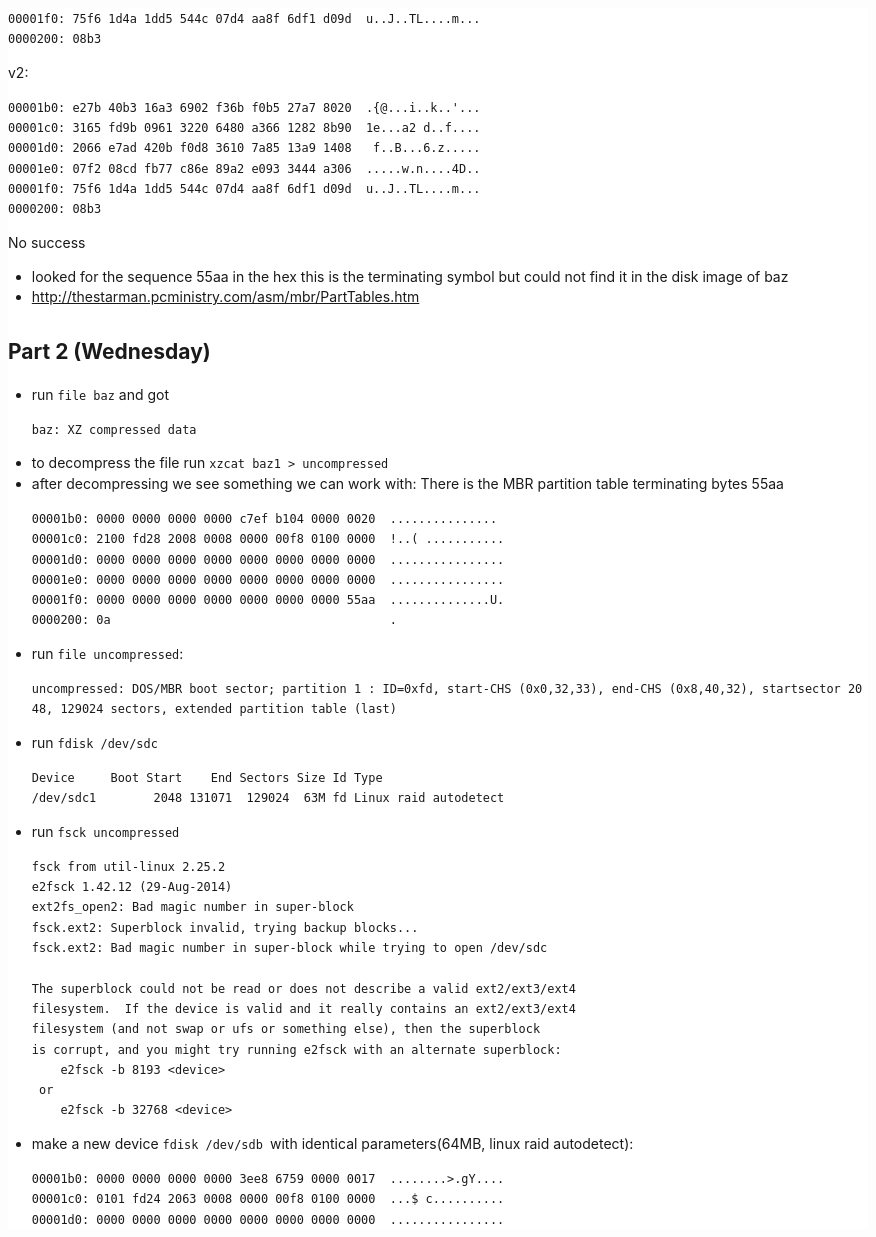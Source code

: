   ```
  00001f0: 75f6 1d4a 1dd5 544c 07d4 aa8f 6df1 d09d  u..J..TL....m...
  0000200: 08b3
  ```
  v2:
  ```
  00001b0: e27b 40b3 16a3 6902 f36b f0b5 27a7 8020  .{@...i..k..'...
  00001c0: 3165 fd9b 0961 3220 6480 a366 1282 8b90  1e...a2 d..f....
  00001d0: 2066 e7ad 420b f0d8 3610 7a85 13a9 1408   f..B...6.z.....
  00001e0: 07f2 08cd fb77 c86e 89a2 e093 3444 a306  .....w.n....4D..
  00001f0: 75f6 1d4a 1dd5 544c 07d4 aa8f 6df1 d09d  u..J..TL....m...
  0000200: 08b3
  ```
  No success
* looked for the sequence 55aa in the hex this is the terminating  symbol
  but could not find it in the disk image of baz
* http://thestarman.pcministry.com/asm/mbr/PartTables.htm


Part 2 (Wednesday)
----
* run `file baz` and got
  ```
  baz: XZ compressed data
  ```
* to decompress the file run `xzcat baz1 > uncompressed`
* after decompressing we see something we can work with:
There is the MBR partition table terminating bytes 55aa
  ```
  00001b0: 0000 0000 0000 0000 c7ef b104 0000 0020  ...............
  00001c0: 2100 fd28 2008 0008 0000 00f8 0100 0000  !..( ...........
  00001d0: 0000 0000 0000 0000 0000 0000 0000 0000  ................
  00001e0: 0000 0000 0000 0000 0000 0000 0000 0000  ................
  00001f0: 0000 0000 0000 0000 0000 0000 0000 55aa  ..............U.
  0000200: 0a                                       .
  ```
* run `file uncompressed`:
   ```
   uncompressed: DOS/MBR boot sector; partition 1 : ID=0xfd, start-CHS (0x0,32,33), end-CHS (0x8,40,32), startsector 2048, 129024 sectors, extended partition table (last)
   ```
* run `fdisk /dev/sdc`
  ```
  Device     Boot Start    End Sectors Size Id Type
  /dev/sdc1        2048 131071  129024  63M fd Linux raid autodetect
  ```
* run `fsck uncompressed`
  ```
  fsck from util-linux 2.25.2
  e2fsck 1.42.12 (29-Aug-2014)
  ext2fs_open2: Bad magic number in super-block
  fsck.ext2: Superblock invalid, trying backup blocks...
  fsck.ext2: Bad magic number in super-block while trying to open /dev/sdc

  The superblock could not be read or does not describe a valid ext2/ext3/ext4
  filesystem.  If the device is valid and it really contains an ext2/ext3/ext4
  filesystem (and not swap or ufs or something else), then the superblock
  is corrupt, and you might try running e2fsck with an alternate superblock:
      e2fsck -b 8193 <device>
   or
      e2fsck -b 32768 <device>
  ```
* make a new device `fdisk /dev/sdb `with identical parameters(64MB, linux raid autodetect):
  ```
  00001b0: 0000 0000 0000 0000 3ee8 6759 0000 0017  ........>.gY....
  00001c0: 0101 fd24 2063 0008 0000 00f8 0100 0000  ...$ c..........
  00001d0: 0000 0000 0000 0000 0000 0000 0000 0000  ................
  ```